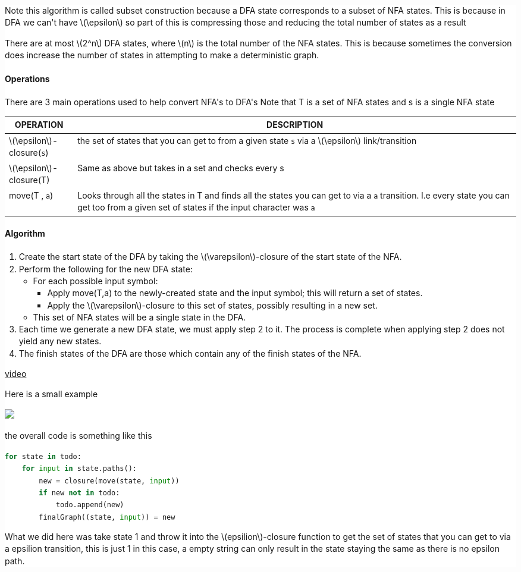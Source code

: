 Note this algorithm is called subset construction because a DFA state corresponds to a subset of NFA states. This is because in DFA we can't have \\(\epsilon\\) so part of this is compressing those and reducing the total number of states as a result 

There are at most \\(2^n\\) DFA states, where \\(n\\) is the total number of the NFA states. This is because sometimes the conversion does increase the number of states in attempting to make a deterministic graph.

#### Operations

There are 3 main operations used to help convert NFA's to DFA's
Note that T is a set of NFA states and s is a single NFA state

OPERATION | DESCRIPTION
--- | ---
\\(\epsilon\\)-closure(`s`) | the set of states that you can get to from a given state `s` via a \\(\epsilon\\) link/transition
\\(\epsilon\\)-closure(T) | Same as above but takes in a set and checks every s
move(T , `a`) | Looks through all the states in T and finds all the states you can get to via a `a` transition. I.e every state you can get too from a given set of states if the input character was `a`

#### Algorithm

1. Create the start state of the DFA by taking the \\(\varepsilon\\)-closure of the start state of the NFA.
2. Perform the following for the new DFA state: 
	- For each possible input symbol:
		- Apply move(T,a) to the newly-created state and the input symbol; this will return a set of states.
		- Apply the \\(\varepsilon\\)-closure to this set of states, possibly resulting in a new set.
	- This set of NFA states will be a single state in the DFA.
3. Each time we generate a new DFA state, we must apply step 2 to it. The process is complete when applying step 2 does not yield any new states.
4. The finish states of the DFA are those which contain any of the finish states of the NFA.

[video](https://www.youtube.com/watch?v=taClnxU-nao)

Here is a small example

<img src="raw/raw/dfa.png" style="width: 300px">

the overall code is something like this

```python
for state in todo:
	for input in state.paths():
		new = closure(move(state, input))
		if new not in todo:
			todo.append(new)
		finalGraph((state, input)) = new
```
What we did here was take state 1 and throw it into the \\(epsilion\\)-closure function to get the set of states that you can get to via a epsilion transition, this is just 1 in this case, a empty string can only result in the state staying the same as there is no epsilon path. 
